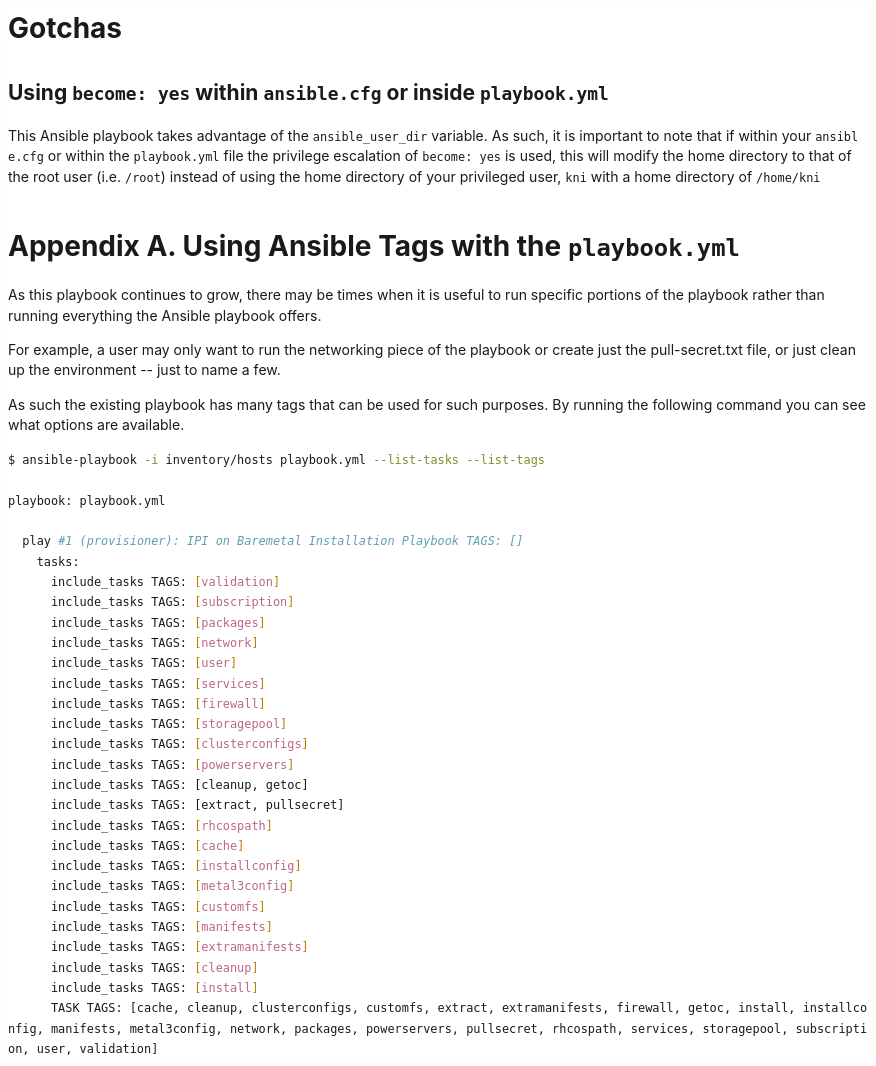 # Gotchas

## Using `become: yes` within `ansible.cfg` or inside `playbook.yml`

This Ansible playbook takes advantage of the `ansible_user_dir` variable. As such, it is important to note that if within your `ansible.cfg` or within the `playbook.yml` file the privilege escalation of `become: yes` is used, this will modify the home directory to that of the root user (i.e. `/root`) instead of using the home directory of your privileged user, `kni` with a home directory of `/home/kni`

# Appendix A. Using Ansible Tags with the `playbook.yml`

As this playbook continues to grow, there may be times when it is useful to run specific portions of the playbook rather than running everything the Ansible playbook offers.

For example, a user may only want to run the networking piece of the playbook or create just the pull-secret.txt file, or just clean up the environment -- just to name a few.

As such the existing playbook has many tags that can be used for such purposes. By running the following command you can see what options are available.

```sh
$ ansible-playbook -i inventory/hosts playbook.yml --list-tasks --list-tags

playbook: playbook.yml

  play #1 (provisioner): IPI on Baremetal Installation Playbook	TAGS: []
    tasks:
      include_tasks	TAGS: [validation]
      include_tasks	TAGS: [subscription]
      include_tasks	TAGS: [packages]
      include_tasks	TAGS: [network]
      include_tasks	TAGS: [user]
      include_tasks	TAGS: [services]
      include_tasks	TAGS: [firewall]
      include_tasks	TAGS: [storagepool]
      include_tasks	TAGS: [clusterconfigs]
      include_tasks	TAGS: [powerservers]
      include_tasks	TAGS: [cleanup, getoc]
      include_tasks	TAGS: [extract, pullsecret]
      include_tasks	TAGS: [rhcospath]
      include_tasks	TAGS: [cache]
      include_tasks	TAGS: [installconfig]
      include_tasks	TAGS: [metal3config]
      include_tasks	TAGS: [customfs]
      include_tasks	TAGS: [manifests]
      include_tasks	TAGS: [extramanifests]
      include_tasks	TAGS: [cleanup]
      include_tasks	TAGS: [install]
      TASK TAGS: [cache, cleanup, clusterconfigs, customfs, extract, extramanifests, firewall, getoc, install, installconfig, manifests, metal3config, network, packages, powerservers, pullsecret, rhcospath, services, storagepool, subscription, user, validation]
```
